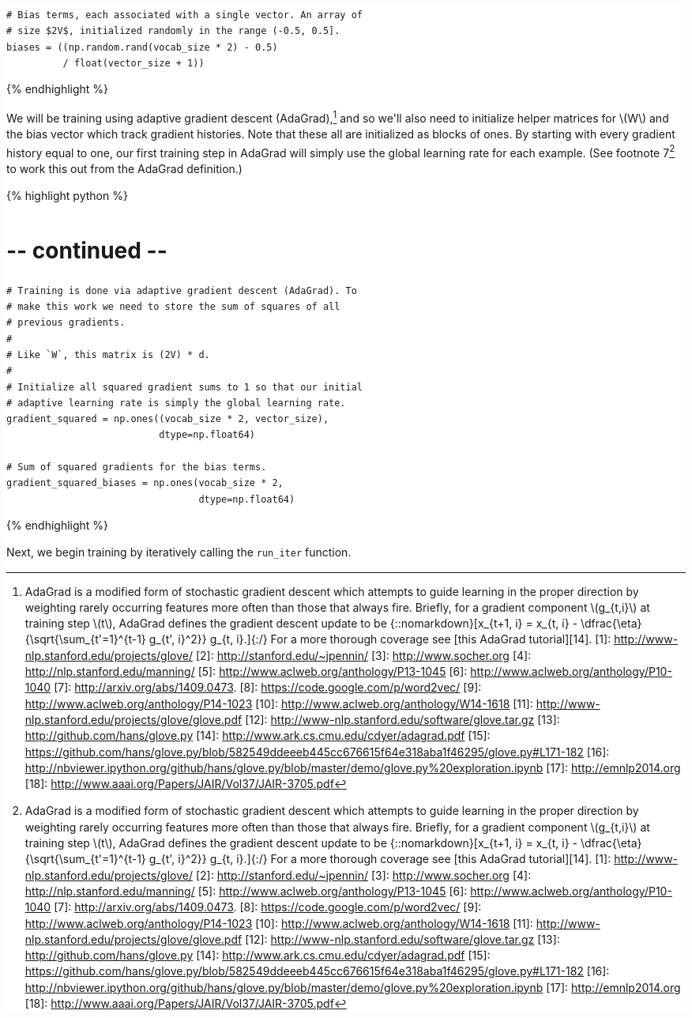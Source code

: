     # Bias terms, each associated with a single vector. An array of
    # size $2V$, initialized randomly in the range (-0.5, 0.5].
    biases = ((np.random.rand(vocab_size * 2) - 0.5)
              / float(vector_size + 1))
{% endhighlight %}

We will be training using adaptive gradient descent (AdaGrad),[^7] and so we'll
also need to initialize helper matrices for \\(W\\) and the bias vector which
track gradient histories. Note that these all are initialized as blocks of ones.
By starting with every gradient history equal to one, our first training step in
AdaGrad will simply use the global learning rate for each example. (See footnote
7[^7] to work this out from the AdaGrad definition.)

{% highlight python %}
# -- continued --
    # Training is done via adaptive gradient descent (AdaGrad). To
    # make this work we need to store the sum of squares of all
    # previous gradients.
    #
    # Like `W`, this matrix is (2V) * d.
    #
    # Initialize all squared gradient sums to 1 so that our initial
    # adaptive learning rate is simply the global learning rate.
    gradient_squared = np.ones((vocab_size * 2, vector_size),
                               dtype=np.float64)

    # Sum of squared gradients for the bias terms.
    gradient_squared_biases = np.ones(vocab_size * 2,
                                      dtype=np.float64)
{% endhighlight %}

Next, we begin training by iteratively calling the `run_iter` function.


[^1]: Richard Socher et al., ["Parsing with Compositional Vector Grammars,"][5] in *Proceedings of the 51st Annual Meeting of the Association for Computational Linguistics (Volume 1: Long Papers)* (Sofia, Bulgaria: Association for Computational Linguistics, 2013), 455--65.
[^2]: Joseph Turian, Lev Ratinov, and Yoshua Bengio, ["Word Representations: A Simple and General Method for Semi-Supervised Learning,"][6] in *Proceedings of the 48th Annual Meeting of the Association for Computational Linguistics* (Association for Computational Linguistics, 2010), 384--94.
[^3]: Dzmitry Bahdanau, Kyunghyun Cho, and Yoshua Bengio, ["Neural Machine Translation by Jointly Learning to Align and Translate,"][7] *arXiv:1409.0473 [cs, Stat]*, September 1, 2014.<br/><br/>This is what I'm working on right now---if this sounds interesting to you, get in touch!
[^4]: There is still quite a bit of debate, however, over the best way to construct these vectors. The popular tool [`word2vec`][8], which has seen wide use and wide success in the past year, builds so-called *neural* word embeddings, whereas GloVe and others construct word vectors based on *counts*. I won't get into the controversy in this post, but feel free to read up and pick a side.<br/><br/>See e.g. Marco Baroni, Georgiana Dinu, and Germán Kruszewski, ["Don't Count, Predict! A Systematic Comparison of Context-Counting vs. Context-Predicting Semantic Vectors,"][9] in *Proceedings of the 52nd Annual Meeting of the Association for Computational Linguistics (Volume 1: Long Papers)* (Baltimore, Maryland: Association for Computational Linguistics, 2014), 238--47; Omer Levy and Yoav Goldberg, ["Linguistic Regularities in Sparse and Explicit Word Representations,"][10] in *Proceedings of the Eighteenth Conference on Computational Natural Language Learning* (Ann Arbor, Michigan: Association for Computational Linguistics, 2014), 171--80.
[^5]: I hope this post is a useful supplement to the [original paper][11]. If you have the time, read the original too --- it has a lot of useful and well-stated insights about the task of word representations in general.
[^6]: I am skipping over a lot of interesting / beautiful details here --- please read the paper if you are interested in more than the implementation!
[^7]: AdaGrad is a modified form of stochastic gradient descent which attempts to guide learning in the proper direction by weighting rarely occurring features more often than those that always fire. Briefly, for a gradient component \\(g_{t,i}\\) at training step \\(t\\), AdaGrad defines the gradient descent update to be {::nomarkdown}\[x_{t+1, i} = x_{t, i} - \dfrac{\eta}{\sqrt{\sum_{t'=1}^{t-1} g_{t', i}^2}} g_{t, i}.\]{:/} For a more thorough coverage see [this AdaGrad tutorial][14].
[1]: http://www-nlp.stanford.edu/projects/glove/
[2]: http://stanford.edu/~jpennin/
[3]: http://www.socher.org
[4]: http://nlp.stanford.edu/manning/
[5]: http://www.aclweb.org/anthology/P13-1045
[6]: http://www.aclweb.org/anthology/P10-1040
[7]: http://arxiv.org/abs/1409.0473.
[8]: https://code.google.com/p/word2vec/
[9]: http://www.aclweb.org/anthology/P14-1023
[10]: http://www.aclweb.org/anthology/W14-1618
[11]: http://www-nlp.stanford.edu/projects/glove/glove.pdf
[12]: http://www-nlp.stanford.edu/software/glove.tar.gz
[13]: http://github.com/hans/glove.py
[14]: http://www.ark.cs.cmu.edu/cdyer/adagrad.pdf
[15]: https://github.com/hans/glove.py/blob/582549ddeeeb445cc676615f64e318aba1f46295/glove.py#L171-182
[16]: http://nbviewer.ipython.org/github/hans/glove.py/blob/master/demo/glove.py%20exploration.ipynb
[17]: http://emnlp2014.org
[18]: http://www.aaai.org/Papers/JAIR/Vol37/JAIR-3705.pdf